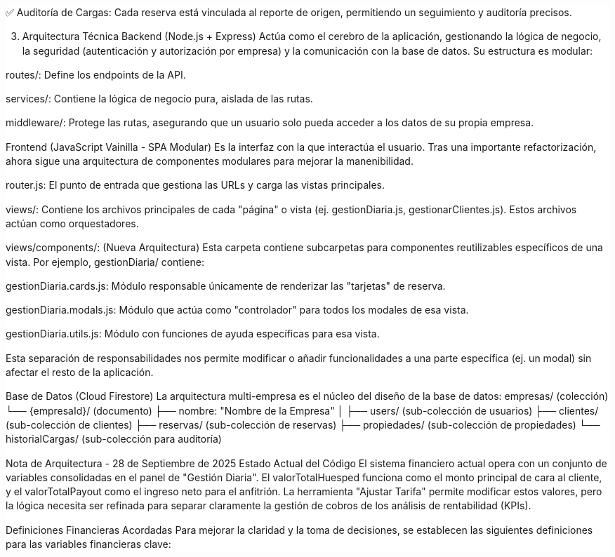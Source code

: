 ✅ Auditoría de Cargas: Cada reserva está vinculada al reporte de origen, permitiendo un seguimiento y auditoría precisos.

3. Arquitectura Técnica
Backend (Node.js + Express)
Actúa como el cerebro de la aplicación, gestionando la lógica de negocio, la seguridad (autenticación y autorización por empresa) y la comunicación con la base de datos. Su estructura es modular:

routes/: Define los endpoints de la API.

services/: Contiene la lógica de negocio pura, aislada de las rutas.

middleware/: Protege las rutas, asegurando que un usuario solo pueda acceder a los datos de su propia empresa.

Frontend (JavaScript Vainilla - SPA Modular)
Es la interfaz con la que interactúa el usuario. Tras una importante refactorización, ahora sigue una arquitectura de componentes modulares para mejorar la manenibilidad.

router.js: El punto de entrada que gestiona las URLs y carga las vistas principales.

views/: Contiene los archivos principales de cada "página" o vista (ej. gestionDiaria.js, gestionarClientes.js). Estos archivos actúan como orquestadores.

views/components/: (Nueva Arquitectura) Esta carpeta contiene subcarpetas para componentes reutilizables específicos de una vista. Por ejemplo, gestionDiaria/ contiene:

gestionDiaria.cards.js: Módulo responsable únicamente de renderizar las "tarjetas" de reserva.

gestionDiaria.modals.js: Módulo que actúa como "controlador" para todos los modales de esa vista.

gestionDiaria.utils.js: Módulo con funciones de ayuda específicas para esa vista.

Esta separación de responsabilidades nos permite modificar o añadir funcionalidades a una parte específica (ej. un modal) sin afectar el resto de la aplicación.

Base de Datos (Cloud Firestore)
La arquitectura multi-empresa es el núcleo del diseño de la base de datos:
empresas/ (colección)
└── {empresaId}/ (documento)
├── nombre: "Nombre de la Empresa"
│
├── users/ (sub-colección de usuarios)
├── clientes/ (sub-colección de clientes)
├── reservas/ (sub-colección de reservas)
├── propiedades/ (sub-colección de propiedades)
└── historialCargas/ (sub-colección para auditoría)

Nota de Arquitectura - 28 de Septiembre de 2025
Estado Actual del Código
El sistema financiero actual opera con un conjunto de variables consolidadas en el panel de "Gestión Diaria". El valorTotalHuesped funciona como el monto principal de cara al cliente, y el valorTotalPayout como el ingreso neto para el anfitrión. La herramienta "Ajustar Tarifa" permite modificar estos valores, pero la lógica necesita ser refinada para separar claramente la gestión de cobros de los análisis de rentabilidad (KPIs).

Definiciones Financieras Acordadas
Para mejorar la claridad y la toma de decisiones, se establecen las siguientes definiciones para las variables financieras clave:
